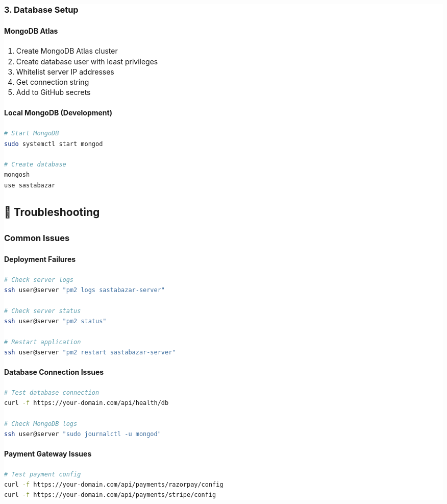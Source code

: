 ### **3. Database Setup**

#### **MongoDB Atlas**

1. Create MongoDB Atlas cluster
2. Create database user with least privileges
3. Whitelist server IP addresses
4. Get connection string
5. Add to GitHub secrets

#### **Local MongoDB (Development)**

```bash
# Start MongoDB
sudo systemctl start mongod

# Create database
mongosh
use sastabazar
```

## 🚨 **Troubleshooting**

### **Common Issues**

#### **Deployment Failures**

```bash
# Check server logs
ssh user@server "pm2 logs sastabazar-server"

# Check server status
ssh user@server "pm2 status"

# Restart application
ssh user@server "pm2 restart sastabazar-server"
```

#### **Database Connection Issues**

```bash
# Test database connection
curl -f https://your-domain.com/api/health/db

# Check MongoDB logs
ssh user@server "sudo journalctl -u mongod"
```

#### **Payment Gateway Issues**

```bash
# Test payment config
curl -f https://your-domain.com/api/payments/razorpay/config
curl -f https://your-domain.com/api/payments/stripe/config
```
